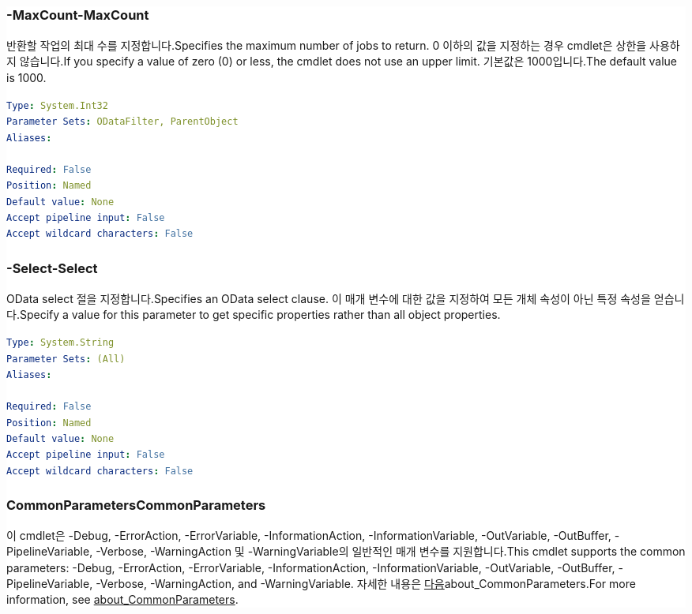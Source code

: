 ### <span data-ttu-id="108b1-146">-MaxCount</span><span class="sxs-lookup"><span data-stu-id="108b1-146">-MaxCount</span></span>
<span data-ttu-id="108b1-147">반환할 작업의 최대 수를 지정합니다.</span><span class="sxs-lookup"><span data-stu-id="108b1-147">Specifies the maximum number of jobs to return.</span></span>
<span data-ttu-id="108b1-148">0 이하의 값을 지정하는 경우 cmdlet은 상한을 사용하지 않습니다.</span><span class="sxs-lookup"><span data-stu-id="108b1-148">If you specify a value of zero (0) or less, the cmdlet does not use an upper limit.</span></span>
<span data-ttu-id="108b1-149">기본값은 1000입니다.</span><span class="sxs-lookup"><span data-stu-id="108b1-149">The default value is 1000.</span></span>

```yaml
Type: System.Int32
Parameter Sets: ODataFilter, ParentObject
Aliases:

Required: False
Position: Named
Default value: None
Accept pipeline input: False
Accept wildcard characters: False
```

### <span data-ttu-id="108b1-150">-Select</span><span class="sxs-lookup"><span data-stu-id="108b1-150">-Select</span></span>
<span data-ttu-id="108b1-151">OData select 절을 지정합니다.</span><span class="sxs-lookup"><span data-stu-id="108b1-151">Specifies an OData select clause.</span></span>
<span data-ttu-id="108b1-152">이 매개 변수에 대한 값을 지정하여 모든 개체 속성이 아닌 특정 속성을 얻습니다.</span><span class="sxs-lookup"><span data-stu-id="108b1-152">Specify a value for this parameter to get specific properties rather than all object properties.</span></span>

```yaml
Type: System.String
Parameter Sets: (All)
Aliases:

Required: False
Position: Named
Default value: None
Accept pipeline input: False
Accept wildcard characters: False
```

### <span data-ttu-id="108b1-153">CommonParameters</span><span class="sxs-lookup"><span data-stu-id="108b1-153">CommonParameters</span></span>
<span data-ttu-id="108b1-154">이 cmdlet은 -Debug, -ErrorAction, -ErrorVariable, -InformationAction, -InformationVariable, -OutVariable, -OutBuffer, -PipelineVariable, -Verbose, -WarningAction 및 -WarningVariable의 일반적인 매개 변수를 지원합니다.</span><span class="sxs-lookup"><span data-stu-id="108b1-154">This cmdlet supports the common parameters: -Debug, -ErrorAction, -ErrorVariable, -InformationAction, -InformationVariable, -OutVariable, -OutBuffer, -PipelineVariable, -Verbose, -WarningAction, and -WarningVariable.</span></span> <span data-ttu-id="108b1-155">자세한 내용은 [다음](http://go.microsoft.com/fwlink/?LinkID=113216)about_CommonParameters.</span><span class="sxs-lookup"><span data-stu-id="108b1-155">For more information, see [about_CommonParameters](http://go.microsoft.com/fwlink/?LinkID=113216).</span></span>
